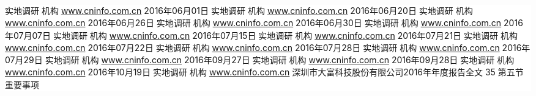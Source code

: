实地调研
机构
www.cninfo.com.cn
2016年06月01日
实地调研
机构
www.cninfo.com.cn
2016年06月20日
实地调研
机构
www.cninfo.com.cn
2016年06月26日
实地调研
机构
www.cninfo.com.cn
2016年06月30日
实地调研
机构
www.cninfo.com.cn
2016年07月07日
实地调研
机构
www.cninfo.com.cn
2016年07月15日
实地调研
机构
www.cninfo.com.cn
2016年07月21日
实地调研
机构
www.cninfo.com.cn
2016年07月22日
实地调研
机构
www.cninfo.com.cn
2016年07月28日
实地调研
机构
www.cninfo.com.cn
2016年07月29日
实地调研
机构
www.cninfo.com.cn
2016年09月27日
实地调研
机构
www.cninfo.com.cn
2016年09月28日
实地调研
机构
www.cninfo.com.cn
2016年10月19日
实地调研
机构
www.cninfo.com.cn
深圳市大富科技股份有限公司2016年年度报告全文
35
第五节重要事项